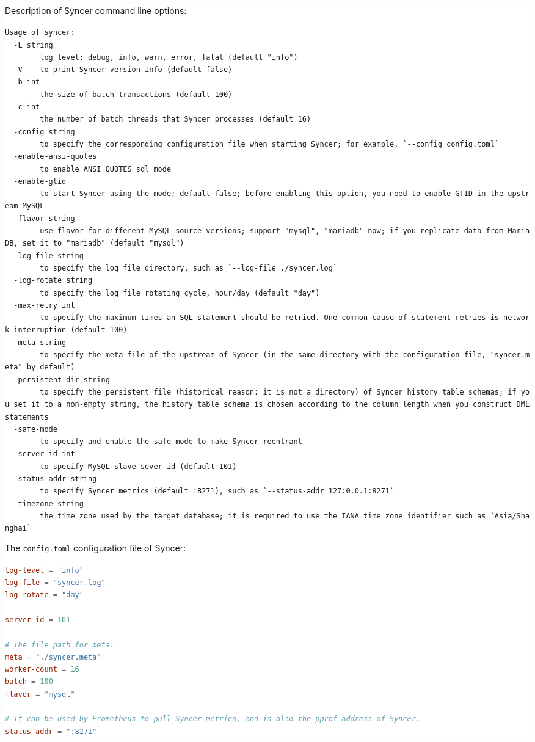 Description of Syncer command line options:

```
Usage of syncer:
  -L string
        log level: debug, info, warn, error, fatal (default "info")
  -V    to print Syncer version info (default false)
  -b int
        the size of batch transactions (default 100)
  -c int
        the number of batch threads that Syncer processes (default 16)
  -config string
        to specify the corresponding configuration file when starting Syncer; for example, `--config config.toml`
  -enable-ansi-quotes
        to enable ANSI_QUOTES sql_mode
  -enable-gtid
        to start Syncer using the mode; default false; before enabling this option, you need to enable GTID in the upstream MySQL
  -flavor string
        use flavor for different MySQL source versions; support "mysql", "mariadb" now; if you replicate data from MariaDB, set it to "mariadb" (default "mysql")
  -log-file string
        to specify the log file directory, such as `--log-file ./syncer.log`
  -log-rotate string
        to specify the log file rotating cycle, hour/day (default "day")
  -max-retry int
        to specify the maximum times an SQL statement should be retried. One common cause of statement retries is network interruption (default 100)
  -meta string
        to specify the meta file of the upstream of Syncer (in the same directory with the configuration file, "syncer.meta" by default)
  -persistent-dir string
        to specify the persistent file (historical reason: it is not a directory) of Syncer history table schemas; if you set it to a non-empty string, the history table schema is chosen according to the column length when you construct DML statements
  -safe-mode
        to specify and enable the safe mode to make Syncer reentrant
  -server-id int
        to specify MySQL slave sever-id (default 101)
  -status-addr string
        to specify Syncer metrics (default :8271), such as `--status-addr 127:0.0.1:8271`
  -timezone string
        the time zone used by the target database; it is required to use the IANA time zone identifier such as `Asia/Shanghai`
```

The `config.toml` configuration file of Syncer:

```toml
log-level = "info"
log-file = "syncer.log"
log-rotate = "day"

server-id = 101

# The file path for meta:
meta = "./syncer.meta"
worker-count = 16
batch = 100
flavor = "mysql"

# It can be used by Prometheus to pull Syncer metrics, and is also the pprof address of Syncer.
status-addr = ":8271"

```